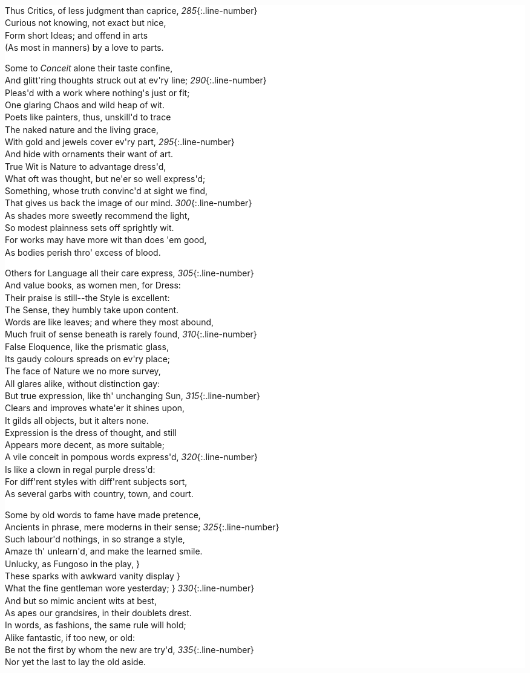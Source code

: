   Thus Critics, of less judgment than caprice,                    *285*{:.line-number}  
  Curious not knowing, not exact but nice,  
  Form short Ideas; and offend in arts  
  (As most in manners) by a love to parts.
  
  Some to _Conceit_ alone their taste confine,  
  And glitt'ring thoughts struck out at ev'ry line;               *290*{:.line-number}  
  Pleas'd with a work where nothing's just or fit;  
  One glaring Chaos and wild heap of wit.  
  Poets like painters, thus, unskill'd to trace  
  The naked nature and the living grace,  
  With gold and jewels cover ev'ry part,                          *295*{:.line-number}  
  And hide with ornaments their want of art.  
  True Wit is Nature to advantage dress'd,  
  What oft was thought, but ne'er so well express'd;  
  Something, whose truth convinc'd at sight we find,  
  That gives us back the image of our mind.                       *300*{:.line-number}  
  As shades more sweetly recommend the light,  
  So modest plainness sets off sprightly wit.  
  For works may have more wit than does 'em good,  
  As bodies perish thro' excess of blood.
  
  Others for Language all their care express,                     *305*{:.line-number}  
  And value books, as women men, for Dress:  
  Their praise is still--the Style is excellent:  
  The Sense, they humbly take upon content.  
  Words are like leaves; and where they most abound,  
  Much fruit of sense beneath is rarely found,                    *310*{:.line-number}  
  False Eloquence, like the prismatic glass,  
  Its gaudy colours spreads on ev'ry place;  
  The face of Nature we no more survey,  
  All glares alike, without distinction gay:  
  But true expression, like th' unchanging Sun,                   *315*{:.line-number}  
  Clears and improves whate'er it shines upon,  
  It gilds all objects, but it alters none.  
  Expression is the dress of thought, and still  
  Appears more decent, as more suitable;  
  A vile conceit in pompous words express'd,                      *320*{:.line-number}  
  Is like a clown in regal purple dress'd:  
  For diff'rent styles with diff'rent subjects sort,  
  As several garbs with country, town, and court.
  
  Some by old words to fame have made pretence,  
  Ancients in phrase, mere moderns in their sense;                *325*{:.line-number}  
  Such labour'd nothings, in so strange a style,  
  Amaze th' unlearn'd, and make the learned smile.  
  Unlucky, as Fungoso in the play,          }  
  These sparks with awkward vanity display  }  
  What the fine gentleman wore yesterday;   }                     *330*{:.line-number}  
  And but so mimic ancient wits at best,  
  As apes our grandsires, in their doublets drest.  
  In words, as fashions, the same rule will hold;  
  Alike fantastic, if too new, or old:  
  Be not the first by whom the new are try'd,                     *335*{:.line-number}  
  Nor yet the last to lay the old aside.
  
